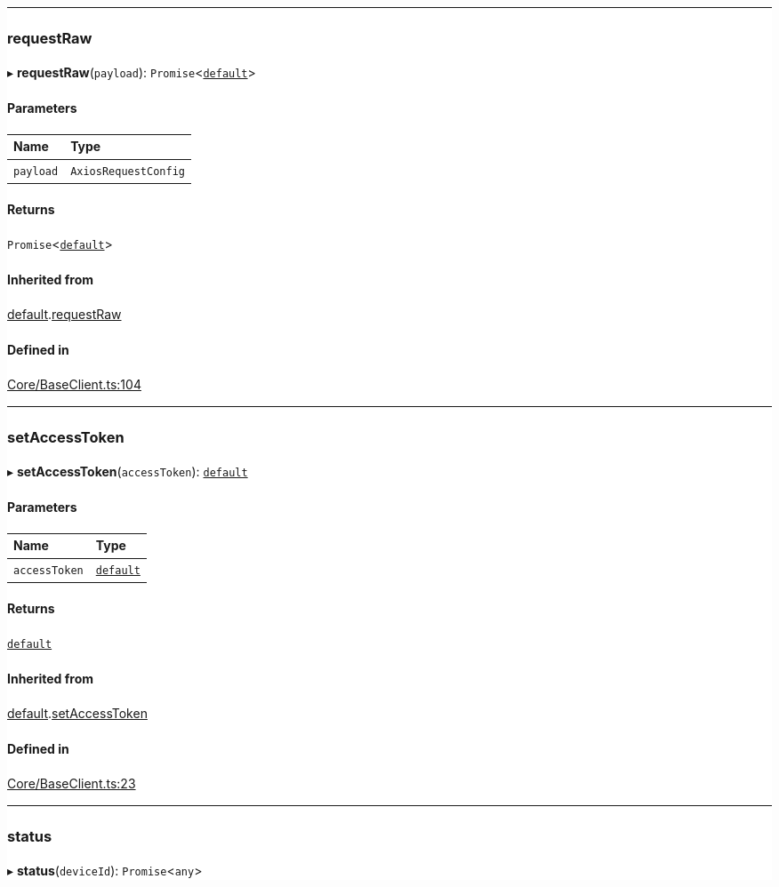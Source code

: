 ___

### requestRaw

▸ **requestRaw**(`payload`): `Promise`<[`default`](Core_Http_Response.default.md)\>

#### Parameters

| Name | Type |
| :------ | :------ |
| `payload` | `AxiosRequestConfig` |

#### Returns

`Promise`<[`default`](Core_Http_Response.default.md)\>

#### Inherited from

[default](Core_BaseClient.default.md).[requestRaw](Core_BaseClient.default.md#requestraw)

#### Defined in

[Core/BaseClient.ts:104](https://github.com/hpyer/node-easywechat/blob/e4961d7/src/Core/BaseClient.ts#L104)

___

### setAccessToken

▸ **setAccessToken**(`accessToken`): [`default`](OfficialAccount_Device_DeviceClient.default.md)

#### Parameters

| Name | Type |
| :------ | :------ |
| `accessToken` | [`default`](Core_BaseAccessToken.default.md) |

#### Returns

[`default`](OfficialAccount_Device_DeviceClient.default.md)

#### Inherited from

[default](Core_BaseClient.default.md).[setAccessToken](Core_BaseClient.default.md#setaccesstoken)

#### Defined in

[Core/BaseClient.ts:23](https://github.com/hpyer/node-easywechat/blob/e4961d7/src/Core/BaseClient.ts#L23)

___

### status

▸ **status**(`deviceId`): `Promise`<`any`\>

